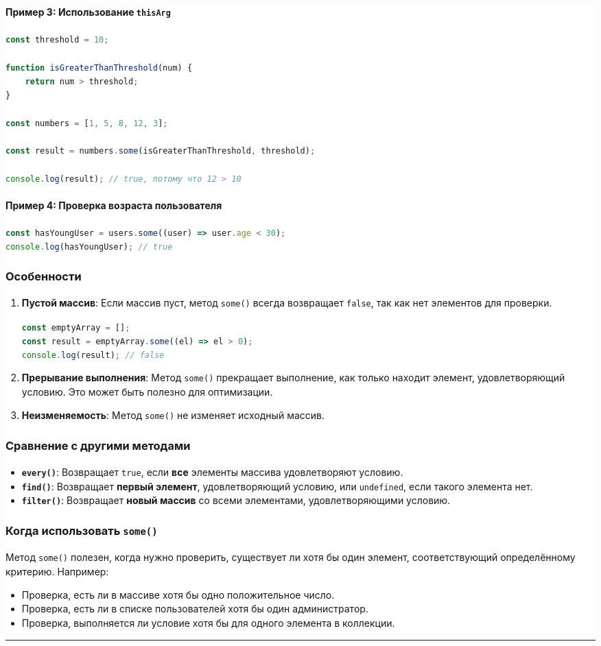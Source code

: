 #### Пример 3: Использование `thisArg`

```javascript
const threshold = 10;

function isGreaterThanThreshold(num) {
    return num > threshold;
}

const numbers = [1, 5, 8, 12, 3];

const result = numbers.some(isGreaterThanThreshold, threshold);

console.log(result); // true, потому что 12 > 10
```

#### Пример 4: Проверка возраста пользователя

```javascript
const hasYoungUser = users.some((user) => user.age < 30);
console.log(hasYoungUser); // true
```

### Особенности

1. **Пустой массив**: Если массив пуст, метод `some()` всегда возвращает `false`, так как нет элементов для проверки.

    ```javascript
    const emptyArray = [];
    const result = emptyArray.some((el) => el > 0);
    console.log(result); // false
    ```

2. **Прерывание выполнения**: Метод `some()` прекращает выполнение, как только находит элемент, удовлетворяющий условию. Это может быть полезно для оптимизации.

3. **Неизменяемость**: Метод `some()` не изменяет исходный массив.

### Сравнение с другими методами

-   **`every()`**: Возвращает `true`, если **все** элементы массива удовлетворяют условию.
-   **`find()`**: Возвращает **первый элемент**, удовлетворяющий условию, или `undefined`, если такого элемента нет.
-   **`filter()`**: Возвращает **новый массив** со всеми элементами, удовлетворяющими условию.

### Когда использовать `some()`

Метод `some()` полезен, когда нужно проверить, существует ли хотя бы один элемент, соответствующий определённому критерию. Например:

-   Проверка, есть ли в массиве хотя бы одно положительное число.
-   Проверка, есть ли в списке пользователей хотя бы один администратор.
-   Проверка, выполняется ли условие хотя бы для одного элемента в коллекции.

---